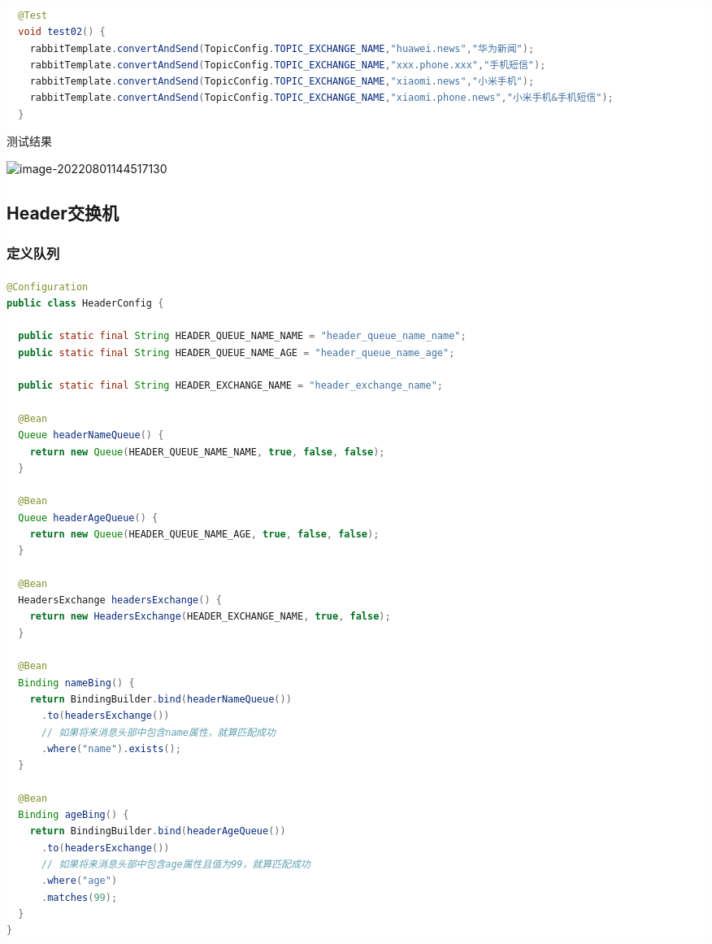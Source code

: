 ```java
  @Test
  void test02() {
    rabbitTemplate.convertAndSend(TopicConfig.TOPIC_EXCHANGE_NAME,"huawei.news","华为新闻");
    rabbitTemplate.convertAndSend(TopicConfig.TOPIC_EXCHANGE_NAME,"xxx.phone.xxx","手机短信");
    rabbitTemplate.convertAndSend(TopicConfig.TOPIC_EXCHANGE_NAME,"xiaomi.news","小米手机");
    rabbitTemplate.convertAndSend(TopicConfig.TOPIC_EXCHANGE_NAME,"xiaomi.phone.news","小米手机&手机短信");
  }
```

测试结果

![image-20220801144517130](https://pic.imgdb.cn/item/62e776618c61dc3b8ec57097.png)

## Header交换机

### 定义队列

```java
@Configuration
public class HeaderConfig {

  public static final String HEADER_QUEUE_NAME_NAME = "header_queue_name_name";
  public static final String HEADER_QUEUE_NAME_AGE = "header_queue_name_age";

  public static final String HEADER_EXCHANGE_NAME = "header_exchange_name";

  @Bean
  Queue headerNameQueue() {
    return new Queue(HEADER_QUEUE_NAME_NAME, true, false, false);
  }

  @Bean
  Queue headerAgeQueue() {
    return new Queue(HEADER_QUEUE_NAME_AGE, true, false, false);
  }

  @Bean
  HeadersExchange headersExchange() {
    return new HeadersExchange(HEADER_EXCHANGE_NAME, true, false);
  }

  @Bean
  Binding nameBing() {
    return BindingBuilder.bind(headerNameQueue())
      .to(headersExchange())
      // 如果将来消息头部中包含name属性，就算匹配成功
      .where("name").exists();
  }

  @Bean
  Binding ageBing() {
    return BindingBuilder.bind(headerAgeQueue())
      .to(headersExchange())
      // 如果将来消息头部中包含age属性且值为99，就算匹配成功
      .where("age")
      .matches(99);
  }
}
```
